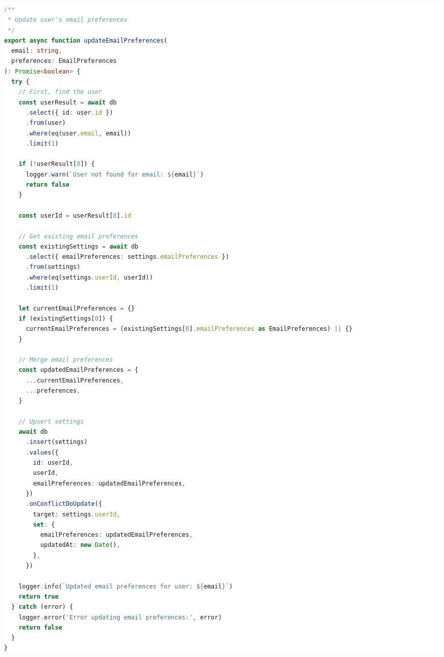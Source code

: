 ```typescript
/**
 * Update user's email preferences
 */
export async function updateEmailPreferences(
  email: string,
  preferences: EmailPreferences
): Promise<boolean> {
  try {
    // First, find the user
    const userResult = await db
      .select({ id: user.id })
      .from(user)
      .where(eq(user.email, email))
      .limit(1)

    if (!userResult[0]) {
      logger.warn(`User not found for email: ${email}`)
      return false
    }

    const userId = userResult[0].id

    // Get existing email preferences
    const existingSettings = await db
      .select({ emailPreferences: settings.emailPreferences })
      .from(settings)
      .where(eq(settings.userId, userId))
      .limit(1)

    let currentEmailPreferences = {}
    if (existingSettings[0]) {
      currentEmailPreferences = (existingSettings[0].emailPreferences as EmailPreferences) || {}
    }

    // Merge email preferences
    const updatedEmailPreferences = {
      ...currentEmailPreferences,
      ...preferences,
    }

    // Upsert settings
    await db
      .insert(settings)
      .values({
        id: userId,
        userId,
        emailPreferences: updatedEmailPreferences,
      })
      .onConflictDoUpdate({
        target: settings.userId,
        set: {
          emailPreferences: updatedEmailPreferences,
          updatedAt: new Date(),
        },
      })

    logger.info(`Updated email preferences for user: ${email}`)
    return true
  } catch (error) {
    logger.error('Error updating email preferences:', error)
    return false
  }
}
```